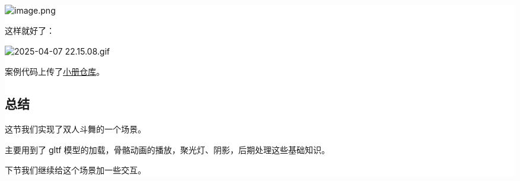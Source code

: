 ![image.png](https://p3-juejin.byteimg.com/tos-cn-i-k3u1fbpfcp/f4b62029504b4a749b1022ea089642fc~tplv-k3u1fbpfcp-jj-mark:1600:0:0:0:q75.jpg#?w=1548&h=1274&s=2601126&e=png&b=1e2326)

这样就好了：

![2025-04-07 22.15.08.gif](https://p1-juejin.byteimg.com/tos-cn-i-k3u1fbpfcp/d9452e94f69d4940b1c51fc8a0518498~tplv-k3u1fbpfcp-jj-mark:1600:0:0:0:q75.gif#?w=2348&h=1354&s=11899106&e=gif&f=29&b=23282b)

案例代码上传了[小册仓库](https://github.com/QuarkGluonPlasma/threejs-course-code/tree/main/two-dancer)。

## 总结

这节我们实现了双人斗舞的一个场景。

主要用到了 gltf 模型的加载，骨骼动画的播放，聚光灯、阴影，后期处理这些基础知识。

下节我们继续给这个场景加一些交互。